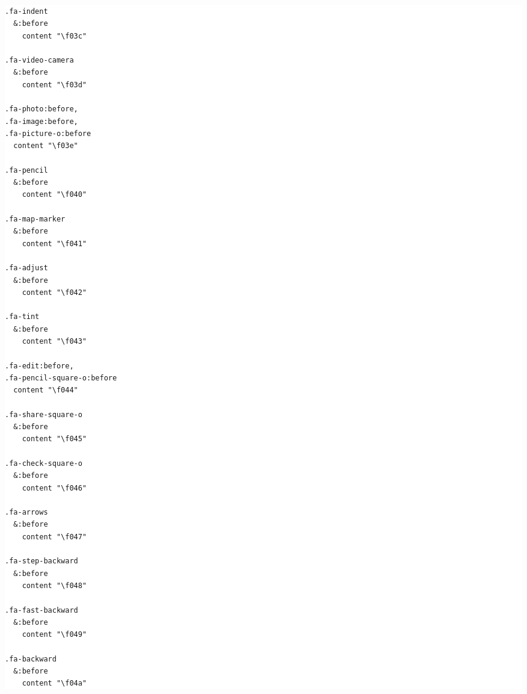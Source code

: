     .fa-indent
      &:before
        content "\f03c"

    .fa-video-camera
      &:before
        content "\f03d"

    .fa-photo:before,
    .fa-image:before,
    .fa-picture-o:before
      content "\f03e"

    .fa-pencil
      &:before
        content "\f040"

    .fa-map-marker
      &:before
        content "\f041"

    .fa-adjust
      &:before
        content "\f042"

    .fa-tint
      &:before
        content "\f043"

    .fa-edit:before,
    .fa-pencil-square-o:before
      content "\f044"

    .fa-share-square-o
      &:before
        content "\f045"

    .fa-check-square-o
      &:before
        content "\f046"

    .fa-arrows
      &:before
        content "\f047"

    .fa-step-backward
      &:before
        content "\f048"

    .fa-fast-backward
      &:before
        content "\f049"

    .fa-backward
      &:before
        content "\f04a"
